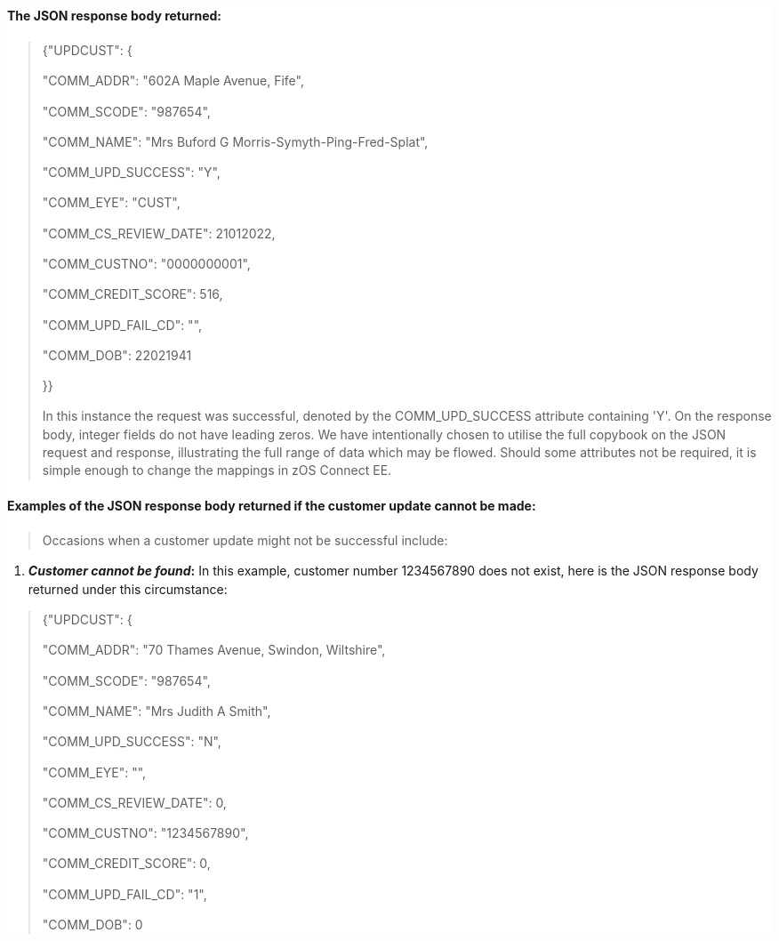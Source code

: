 #### The JSON response body returned:

> {\"UPDCUST\": {
>
> \"COMM_ADDR\": \"602A Maple Avenue, Fife\",
>
> \"COMM_SCODE\": \"987654\",
>
> \"COMM_NAME\": \"Mrs Buford G Morris-Symyth-Ping-Fred-Splat\",
>
> \"COMM_UPD_SUCCESS\": \"Y\",
>
> \"COMM_EYE\": \"CUST\",
>
> \"COMM_CS_REVIEW_DATE\": 21012022,
>
> \"COMM_CUSTNO\": \"0000000001\",
>
> \"COMM_CREDIT_SCORE\": 516,
>
> \"COMM_UPD_FAIL_CD\": \"\",
>
> \"COMM_DOB\": 22021941
>
> }}
>
> In this instance the request was successful, denoted by the
> COMM_UPD_SUCCESS attribute containing 'Y'. On the response body,
> integer fields do not have leading zeros. We have intentionally chosen
> to utilise the full copybook on the JSON request and response,
> illustrating the full range of data which may be flowed. Should some
> attributes not be required, it is simple enough to change the mappings
> in zOS Connect EE.

#### Examples of the JSON response body returned if the customer update cannot be made:

> Occasions when a customer update might not be successful include:

1.  ***Customer cannot be found*:** In this example, customer number
    1234567890 does not exist, here is the JSON response body returned
    under this circumstance:

> {\"UPDCUST\": {
>
> \"COMM_ADDR\": \"70 Thames Avenue, Swindon, Wiltshire\",
>
> \"COMM_SCODE\": \"987654\",
>
> \"COMM_NAME\": \"Mrs Judith A Smith\",
>
> \"COMM_UPD_SUCCESS\": \"N\",
>
> \"COMM_EYE\": \"\",
>
> \"COMM_CS_REVIEW_DATE\": 0,
>
> \"COMM_CUSTNO\": \"1234567890\",
>
> \"COMM_CREDIT_SCORE\": 0,
>
> \"COMM_UPD_FAIL_CD\": \"1\",
>
> \"COMM_DOB\": 0
>